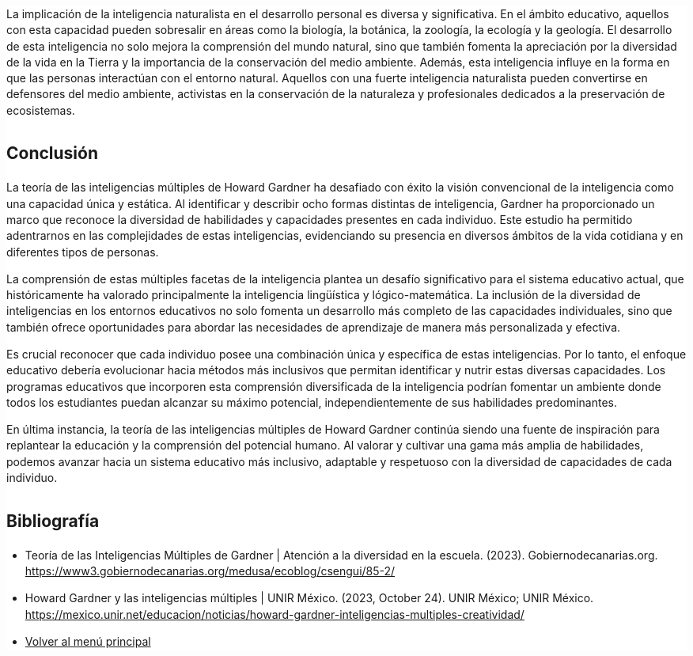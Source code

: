 La implicación de la inteligencia naturalista en el desarrollo personal es diversa y significativa. En el ámbito educativo, aquellos con esta capacidad pueden sobresalir en áreas como la biología, la botánica, la zoología, la ecología y la geología. El desarrollo de esta inteligencia no solo mejora la comprensión del mundo natural, sino que también fomenta la apreciación por la diversidad de la vida en la Tierra y la importancia de la conservación del medio ambiente. Además, esta inteligencia influye en la forma en que las personas interactúan con el entorno natural. Aquellos con una fuerte inteligencia naturalista pueden convertirse en defensores del medio ambiente, activistas en la conservación de la naturaleza y profesionales dedicados a la preservación de ecosistemas.


## Conclusión
La teoría de las inteligencias múltiples de Howard Gardner ha desafiado con éxito la visión convencional de la inteligencia como una capacidad única y estática. Al identificar y describir ocho formas distintas de inteligencia, Gardner ha proporcionado un marco que reconoce la diversidad de habilidades y capacidades presentes en cada individuo. Este estudio ha permitido adentrarnos en las complejidades de estas inteligencias, evidenciando su presencia en diversos ámbitos de la vida cotidiana y en diferentes tipos de personas.

La comprensión de estas múltiples facetas de la inteligencia plantea un desafío significativo para el sistema educativo actual, que históricamente ha valorado principalmente la inteligencia lingüística y lógico-matemática. La inclusión de la diversidad de inteligencias en los entornos educativos no solo fomenta un desarrollo más completo de las capacidades individuales, sino que también ofrece oportunidades para abordar las necesidades de aprendizaje de manera más personalizada y efectiva.

Es crucial reconocer que cada individuo posee una combinación única y específica de estas inteligencias. Por lo tanto, el enfoque educativo debería evolucionar hacia métodos más inclusivos que permitan identificar y nutrir estas diversas capacidades. Los programas educativos que incorporen esta comprensión diversificada de la inteligencia podrían fomentar un ambiente donde todos los estudiantes puedan alcanzar su máximo potencial, independientemente de sus habilidades predominantes.

En última instancia, la teoría de las inteligencias múltiples de Howard Gardner continúa siendo una fuente de inspiración para replantear la educación y la comprensión del potencial humano. Al valorar y cultivar una gama más amplia de habilidades, podemos avanzar hacia un sistema educativo más inclusivo, adaptable y respetuoso con la diversidad de capacidades de cada individuo.

## Bibliografía
- Teoría de las Inteligencias Múltiples de Gardner | Atención a la diversidad en la escuela. (2023). Gobiernodecanarias.org. https://www3.gobiernodecanarias.org/medusa/ecoblog/csengui/85-2/
- Howard Gardner y las inteligencias múltiples | UNIR México. (2023, October 24). UNIR México; UNIR México. https://mexico.unir.net/educacion/noticias/howard-gardner-inteligencias-multiples-creatividad/
‌

- [Volver al menú principal](README.md)